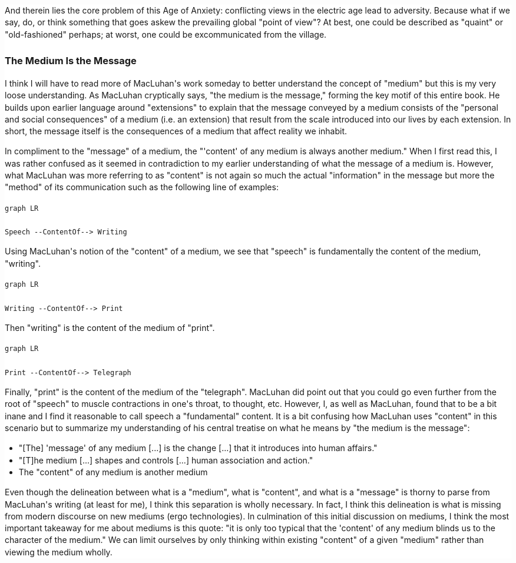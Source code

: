 And therein lies the core problem of this Age of Anxiety: conflicting views in the electric age lead to adversity. Because what if we say, do, or think something that goes askew the prevailing global "point of view"? At best, one could be described as "quaint" or "old-fashioned" perhaps; at worst, one could be excommunicated from the village.

### The Medium Is the Message

I think I will have to read more of MacLuhan's work someday to better understand the concept of "medium" but this is my very loose understanding. As MacLuhan cryptically says, "the medium is the message," forming the key motif of this entire book. He builds upon earlier language around "extensions" to explain that the message conveyed by a medium consists of the "personal and social consequences" of a medium (i.e. an extension) that result from the scale introduced into our lives by each extension. In short, the message itself is the consequences of a medium that affect reality we inhabit.

In compliment to the "message" of a medium, the "'content' of any medium is always another medium." When I first read this, I was rather confused as it seemed in contradiction to my earlier understanding of what the message of a medium is. However, what MacLuhan was more referring to as "content" is not again so much the actual "information" in the message but more the "method" of its communication such as the following line of examples:

```mermaid
graph LR

Speech --ContentOf--> Writing
```

Using MacLuhan's notion of the "content" of a medium, we see that "speech" is fundamentally the content of the medium, "writing".

```mermaid
graph LR

Writing --ContentOf--> Print 
```

Then "writing" is the content of the medium of "print".

```mermaid
graph LR

Print --ContentOf--> Telegraph
```

Finally, "print" is the content of the medium of the "telegraph".  MacLuhan did point out that you could go even further from the root of "speech" to muscle contractions in one's throat, to thought, etc. However, I, as well as MacLuhan, found that to be a bit inane and I find it reasonable to call speech a "fundamental" content. It is a bit confusing how MacLuhan uses "content" in this scenario but to summarize my understanding of his central treatise on what he means by "the medium is the message":

  * "[The] 'message' of any medium [...] is the change [...] that it introduces into human affairs."
  * "[T]he medium [...] shapes and controls [...] human association and action."
  * The "content" of any medium is another medium

Even though the delineation between what is a "medium", what is "content", and what is a "message" is thorny to parse from MacLuhan's writing (at least for me), I think this separation is wholly necessary. In fact, I think this delineation is what is missing from modern discourse on new mediums (ergo technologies). In culmination of this initial discussion on mediums, I think the most important takeaway for me about mediums is this quote: "it is only too typical that the 'content' of any medium blinds us to the character of the medium." We can limit ourselves by only thinking within existing "content" of a given "medium" rather than viewing the medium wholly.
